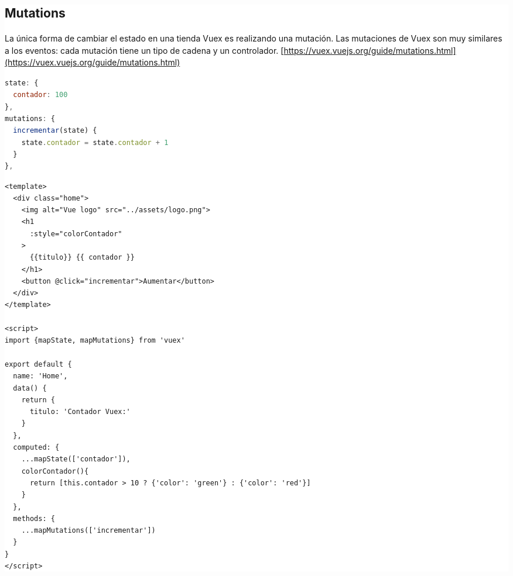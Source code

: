 ## Mutations
La única forma de cambiar el estado en una tienda Vuex es realizando una mutación. Las mutaciones de Vuex son muy similares a los eventos: cada mutación tiene un tipo de cadena y un controlador.
[https://vuex.vuejs.org/guide/mutations.html](https://vuex.vuejs.org/guide/mutations.html)

```js
state: {
  contador: 100
},
mutations: {
  incrementar(state) {
    state.contador = state.contador + 1
  }
},
```

```vue
<template>
  <div class="home">
    <img alt="Vue logo" src="../assets/logo.png">
    <h1
      :style="colorContador"
    >
      {{titulo}} {{ contador }}
    </h1>
    <button @click="incrementar">Aumentar</button>
  </div>
</template>

<script>
import {mapState, mapMutations} from 'vuex'

export default {
  name: 'Home',
  data() {
    return {
      titulo: 'Contador Vuex:'
    }
  },
  computed: {
    ...mapState(['contador']),
    colorContador(){
      return [this.contador > 10 ? {'color': 'green'} : {'color': 'red'}]
    }
  },
  methods: {
    ...mapMutations(['incrementar'])
  }
}
</script>
```
